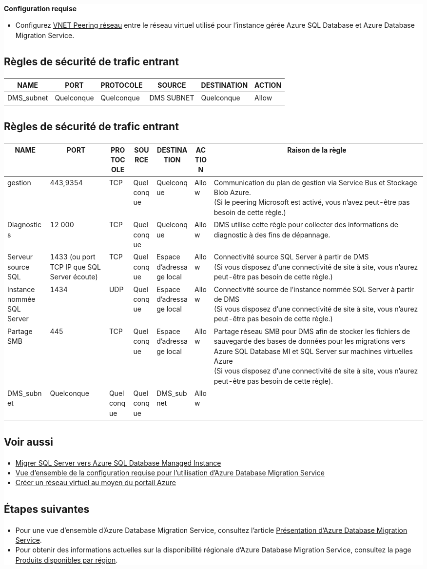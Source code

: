**Configuration requise**

- Configurez [VNET Peering réseau](https://docs.microsoft.com/azure/virtual-network/virtual-network-peering-overview) entre le réseau virtuel utilisé pour l’instance gérée Azure SQL Database et Azure Database Migration Service.

## <a name="inbound-security-rules"></a>Règles de sécurité de trafic entrant

| **NAME**   | **PORT** | **PROTOCOLE** | **SOURCE** | **DESTINATION** | **ACTION** |
|------------|----------|--------------|------------|-----------------|------------|
| DMS_subnet | Quelconque      | Quelconque          | DMS SUBNET | Quelconque             | Allow      |

## <a name="outbound-security-rules"></a>Règles de sécurité de trafic entrant

| **NAME**                  | **PORT**                                              | **PROTOCOLE** | **SOURCE** | **DESTINATION**           | **ACTION** | **Raison de la règle**                                                                                                                                                                              |
|---------------------------|-------------------------------------------------------|--------------|------------|---------------------------|------------|--------------------------------------------------------------------------------------------------------------------------------------------------------------------------------------------------|
| gestion                | 443,9354                                              | TCP          | Quelconque        | Quelconque                       | Allow      | Communication du plan de gestion via Service Bus et Stockage Blob Azure. <br/>(Si le peering Microsoft est activé, vous n’avez peut-être pas besoin de cette règle.)                                                             |
| Diagnostics               | 12 000                                                 | TCP          | Quelconque        | Quelconque                       | Allow      | DMS utilise cette règle pour collecter des informations de diagnostic à des fins de dépannage.                                                                                                                      |
| Serveur source SQL         | 1433 (ou port TCP IP que SQL Server écoute) | TCP          | Quelconque        | Espace d’adressage local | Allow      | Connectivité source SQL Server à partir de DMS <br/>(Si vous disposez d’une connectivité de site à site, vous n’aurez peut-être pas besoin de cette règle.)                                                                                       |
| Instance nommée SQL Server | 1434                                                  | UDP          | Quelconque        | Espace d’adressage local | Allow      | Connectivité source de l’instance nommée SQL Server à partir de DMS <br/>(Si vous disposez d’une connectivité de site à site, vous n’aurez peut-être pas besoin de cette règle.)                                                                        |
| Partage SMB                 | 445                                                   | TCP          | Quelconque        | Espace d’adressage local | Allow      | Partage réseau SMB pour DMS afin de stocker les fichiers de sauvegarde des bases de données pour les migrations vers Azure SQL Database MI et SQL Server sur machines virtuelles Azure <br/>(Si vous disposez d’une connectivité de site à site, vous n’aurez peut-être pas besoin de cette règle). |
| DMS_subnet                | Quelconque                                                   | Quelconque          | Quelconque        | DMS_subnet                | Allow      |                                                                                                                                                                                                  |

## <a name="see-also"></a>Voir aussi

- [Migrer SQL Server vers Azure SQL Database Managed Instance](https://docs.microsoft.com/azure/dms/tutorial-sql-server-to-managed-instance)
- [Vue d’ensemble de la configuration requise pour l’utilisation d’Azure Database Migration Service](https://docs.microsoft.com/azure/dms/pre-reqs)
- [Créer un réseau virtuel au moyen du portail Azure](https://docs.microsoft.com/azure/virtual-network/quick-create-portal)

## <a name="next-steps"></a>Étapes suivantes

- Pour une vue d’ensemble d’Azure Database Migration Service, consultez l’article [Présentation d’Azure Database Migration Service](dms-overview.md).
- Pour obtenir des informations actuelles sur la disponibilité régionale d’Azure Database Migration Service, consultez la page [Produits disponibles par région](https://azure.microsoft.com/global-infrastructure/services/?products=database-migration).
